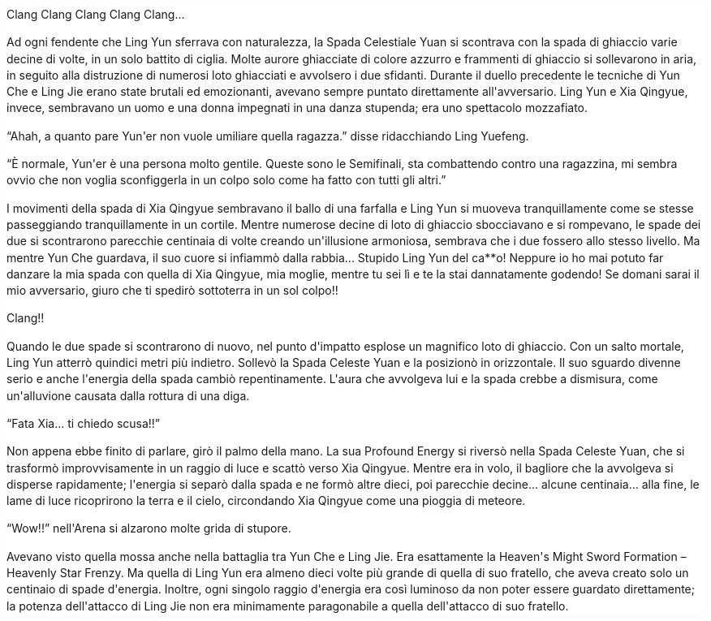 
Clang Clang Clang Clang Clang...


Ad ogni fendente che Ling Yun sferrava con naturalezza, la Spada Celestiale Yuan si scontrava con la spada di ghiaccio varie decine di volte, in un solo battito di ciglia. Molte aurore ghiacciate di colore azzurro e frammenti di ghiaccio si sollevarono in aria, in seguito alla distruzione di numerosi loto ghiacciati e avvolsero i due sfidanti. Durante il duello precedente le tecniche di Yun Che e Ling Jie erano state brutali ed emozionanti, avevano sempre puntato direttamente all'avversario. Ling Yun e Xia Qingyue, invece, sembravano un uomo e una donna impegnati in una danza stupenda; era uno spettacolo mozzafiato.


“Ahah, a quanto pare Yun'er non vuole umiliare quella ragazza.” disse ridacchiando Ling Yuefeng.


“È normale, Yun'er è una persona molto gentile. Queste sono le Semifinali, sta combattendo contro una ragazzina, mi sembra ovvio che non voglia sconfiggerla in un colpo solo come ha fatto con tutti gli altri.”


I movimenti della spada di Xia Qingyue sembravano il ballo di una farfalla e Ling Yun si muoveva tranquillamente come se stesse passeggiando tranquillamente in un cortile. Mentre numerose decine di loto di ghiaccio sbocciavano e si rompevano, le spade dei due si scontrarono parecchie centinaia di volte creando un'illusione armoniosa, sembrava che i due fossero allo stesso livello. Ma mentre Yun Che guardava, il suo cuore si infiammò dalla rabbia... Stupido Ling Yun del ca**o! Neppure io ho mai potuto far danzare la mia spada con quella di Xia Qingyue, mia moglie, mentre tu sei lì e te la stai dannatamente godendo! Se domani sarai il mio avversario, giuro che ti spedirò sottoterra in un sol colpo!!


Clang!!


Quando le due spade si scontrarono di nuovo, nel punto d'impatto esplose un magnifico loto di ghiaccio. Con un salto mortale, Ling Yun atterrò quindici metri più indietro. Sollevò la Spada Celeste Yuan e la posizionò in orizzontale. Il suo sguardo divenne serio e anche l'energia della spada cambiò repentinamente. L'aura che avvolgeva lui e la spada crebbe a dismisura, come un'alluvione causata dalla rottura di una diga.


“Fata Xia... ti chiedo scusa!!”


Non appena ebbe finito di parlare, girò il palmo della mano. La sua Profound Energy si riversò nella Spada Celeste Yuan, che si trasformò improvvisamente in un raggio di luce e scattò verso Xia Qingyue. Mentre era in volo, il bagliore che la avvolgeva si disperse rapidamente; l'energia si separò dalla spada e ne formò altre dieci, poi parecchie decine... alcune centinaia... alla fine, le lame di luce ricoprirono la terra e il cielo, circondando Xia Qingyue come una pioggia di meteore.


“Wow!!” nell'Arena si alzarono molte grida di stupore.


Avevano visto quella mossa anche nella battaglia tra Yun Che e Ling Jie. Era esattamente la Heaven's Might Sword Formation – Heavenly Star Frenzy. Ma quella di Ling Yun era almeno dieci volte più grande di quella di suo fratello, che aveva creato solo un centinaio di spade d'energia. Inoltre, ogni singolo raggio d'energia era così luminoso da non poter essere guardato direttamente; la potenza dell'attacco di Ling Jie non era minimamente paragonabile a quella dell'attacco di suo fratello.


